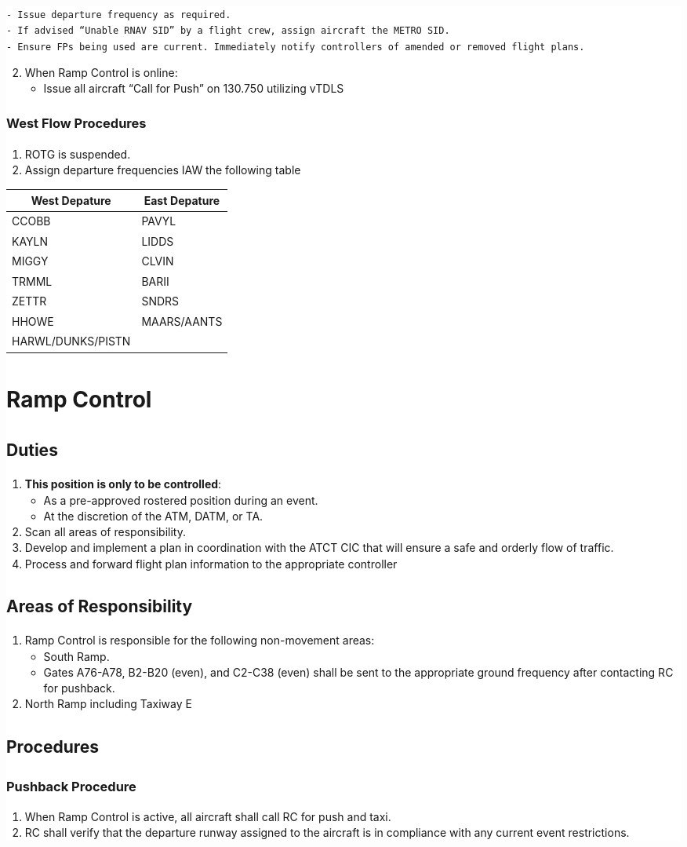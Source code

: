     - Issue departure frequency as required.
    - If advised “Unable RNAV SID” by a flight crew, assign aircraft the METRO SID.
    - Ensure FPs being used are current. Immediately notify controllers of amended or removed flight plans.
2. When Ramp Control is online:
    - Issue all aircraft “Call for Push” on 130.750 utilizing vTDLS

### West Flow Procedures
1. ROTG is suspended.
2. Assign departure frequencies IAW the following table

| West Depature | East Depature |
| -- | -- |
| CCOBB | PAVYL |
| KAYLN | LIDDS |
| MIGGY | CLVIN |
| TRMML | BARII | 
| ZETTR | SNDRS |
| HHOWE | MAARS/AANTS |
| HARWL/DUNKS/PISTN||

# Ramp Control
## Duties
1. **This position is only to be controlled**:
    - As a pre-approved rostered position during an event.
    - At the discretion of the ATM, DATM, or TA.
2. Scan all areas of responsibility.
3. Develop and implement a plan in coordination with the ATCT CIC that will ensure a safe and orderly flow of traffic.
4. Process and forward flight plan information to the appropriate controller

## Areas of Responsibility
1. Ramp Control is responsible for the following non-movement areas:
    - South Ramp.
    - Gates A76-A78, B2-B20 (even), and C2-C38 (even) shall be sent to the appropriate ground frequency after contacting RC for pushback.
2. North Ramp including Taxiway E

## Procedures

### Pushback Procedure
1. When Ramp Control is active, all aircraft shall call RC for push and taxi.
2. RC shall verify that the departure runway assigned to the aircraft is in compliance with any current event restrictions.
